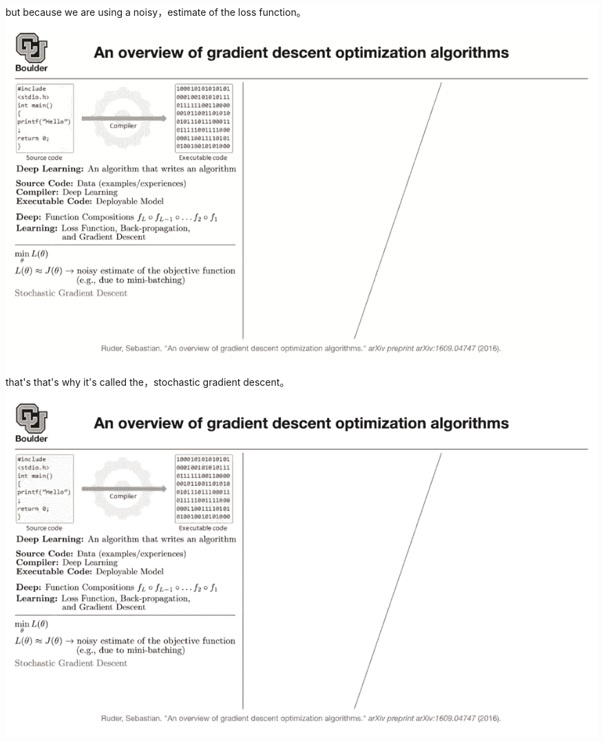 but because we are using a noisy，estimate of the loss function。



![](img/a0b313688aaa5693b64432d8cb007a1b_43.png)

that's that's why it's called the，stochastic gradient descent。



![](img/a0b313688aaa5693b64432d8cb007a1b_45.png)
